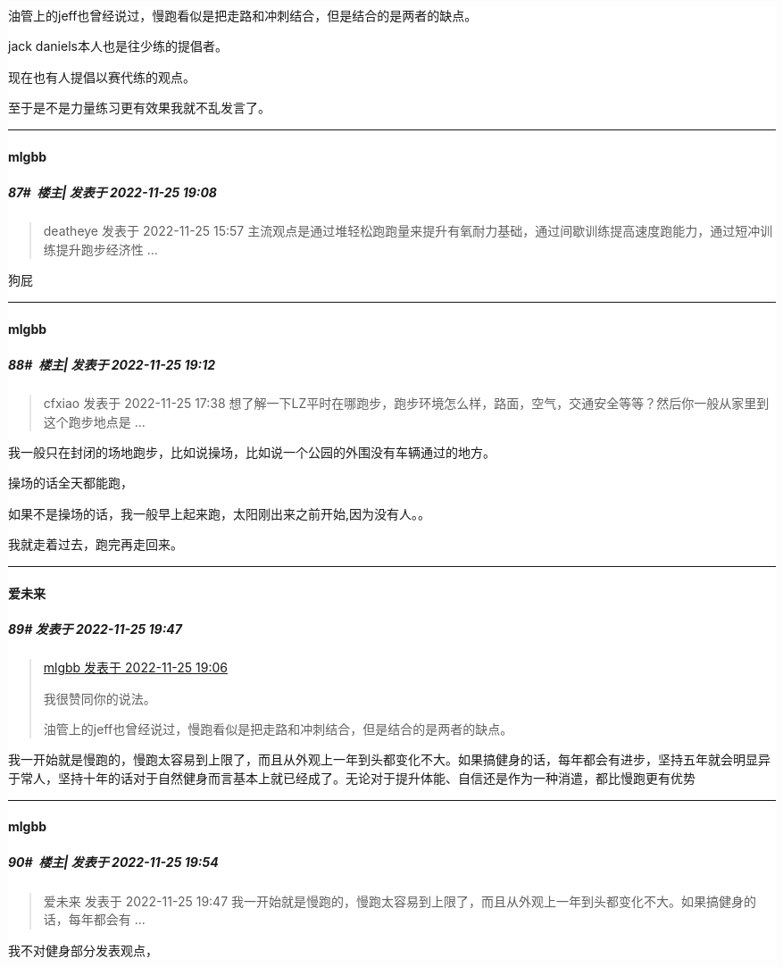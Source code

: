 油管上的jeff也曾经说过，慢跑看似是把走路和冲刺结合，但是结合的是两者的缺点。

jack daniels本人也是往少练的提倡者。

现在也有人提倡以赛代练的观点。

至于是不是力量练习更有效果我就不乱发言了。

*****

####  mlgbb  
##### 87#         楼主| 发表于 2022-11-25 19:08

<blockquote>deatheye 发表于 2022-11-25 15:57
主流观点是通过堆轻松跑跑量来提升有氧耐力基础，通过间歇训练提高速度跑能力，通过短冲训练提升跑步经济性 ...</blockquote>
狗屁



*****

####  mlgbb  
##### 88#         楼主| 发表于 2022-11-25 19:12

<blockquote>cfxiao 发表于 2022-11-25 17:38
想了解一下LZ平时在哪跑步，跑步环境怎么样，路面，空气，交通安全等等？然后你一般从家里到这个跑步地点是 ...</blockquote>
我一般只在封闭的场地跑步，比如说操场，比如说一个公园的外围没有车辆通过的地方。

操场的话全天都能跑，

如果不是操场的话，我一般早上起来跑，太阳刚出来之前开始,因为没有人。。

我就走着过去，跑完再走回来。



*****

####  爱未来  
##### 89#       发表于 2022-11-25 19:47

<blockquote><a href="httphttps://bbs.saraba1st.com/2b/forum.php?mod=redirect&amp;goto=findpost&amp;pid=58612603&amp;ptid=2106567" target="_blank">mlgbb 发表于 2022-11-25 19:06</a>

我很赞同你的说法。

油管上的jeff也曾经说过，慢跑看似是把走路和冲刺结合，但是结合的是两者的缺点。</blockquote>
我一开始就是慢跑的，慢跑太容易到上限了，而且从外观上一年到头都变化不大。如果搞健身的话，每年都会有进步，坚持五年就会明显异于常人，坚持十年的话对于自然健身而言基本上就已经成了。无论对于提升体能、自信还是作为一种消遣，都比慢跑更有优势



*****

####  mlgbb  
##### 90#         楼主| 发表于 2022-11-25 19:54

<blockquote>爱未来 发表于 2022-11-25 19:47
我一开始就是慢跑的，慢跑太容易到上限了，而且从外观上一年到头都变化不大。如果搞健身的话，每年都会有 ...</blockquote>
我不对健身部分发表观点，
